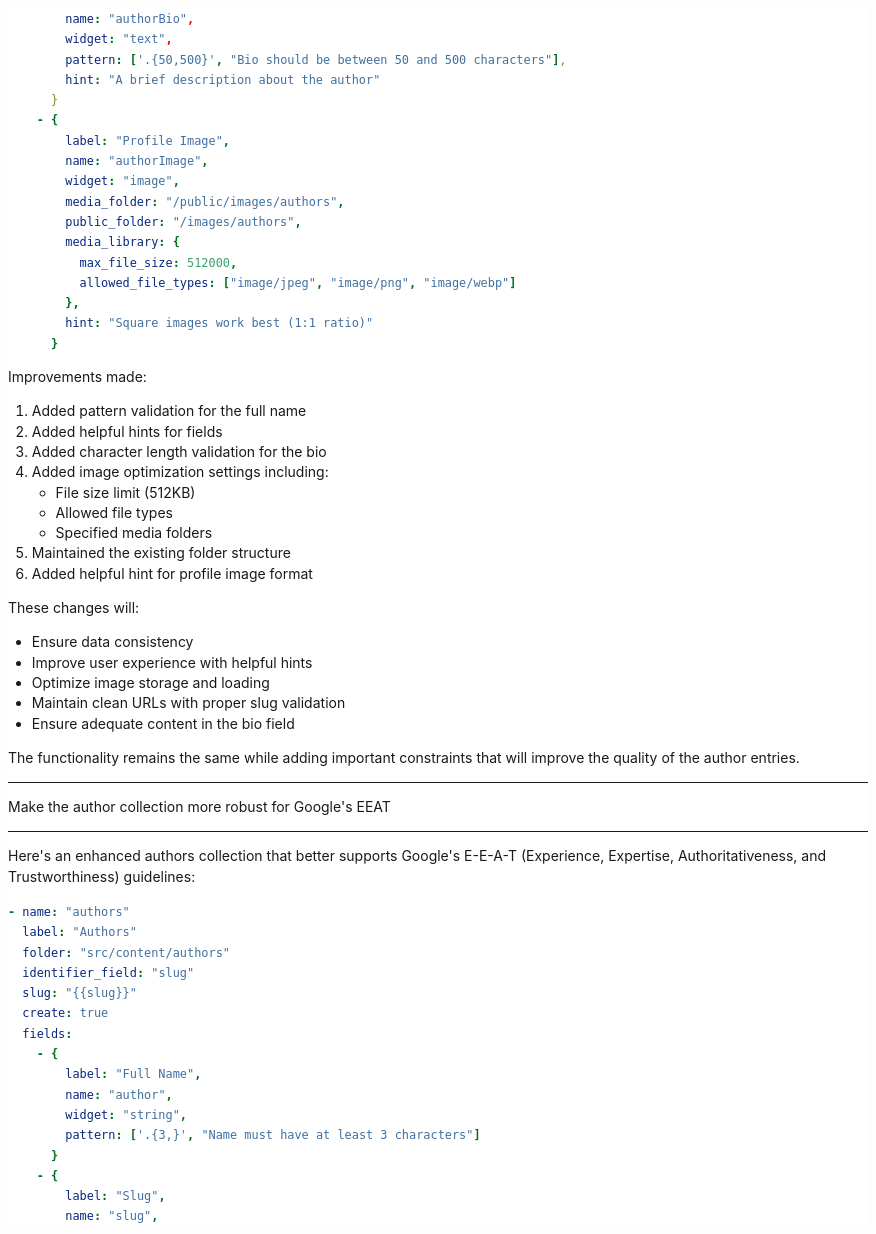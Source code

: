 ```yaml
        name: "authorBio",
        widget: "text",
        pattern: ['.{50,500}', "Bio should be between 50 and 500 characters"],
        hint: "A brief description about the author"
      }
    - {
        label: "Profile Image",
        name: "authorImage",
        widget: "image",
        media_folder: "/public/images/authors",
        public_folder: "/images/authors",
        media_library: {
          max_file_size: 512000,
          allowed_file_types: ["image/jpeg", "image/png", "image/webp"]
        },
        hint: "Square images work best (1:1 ratio)"
      }
```

Improvements made:
1. Added pattern validation for the full name
2. Added helpful hints for fields
3. Added character length validation for the bio
4. Added image optimization settings including:
   - File size limit (512KB)
   - Allowed file types
   - Specified media folders
5. Maintained the existing folder structure
6. Added helpful hint for profile image format

These changes will:
- Ensure data consistency
- Improve user experience with helpful hints
- Optimize image storage and loading
- Maintain clean URLs with proper slug validation
- Ensure adequate content in the bio field

The functionality remains the same while adding important constraints that will improve the quality of the author entries.

---

Make the author collection more robust for Google&#39;s EEAT

---

Here's an enhanced authors collection that better supports Google's E-E-A-T (Experience, Expertise, Authoritativeness, and Trustworthiness) guidelines:

```yaml
- name: "authors"
  label: "Authors"
  folder: "src/content/authors"
  identifier_field: "slug"
  slug: "{{slug}}"
  create: true
  fields:
    - { 
        label: "Full Name", 
        name: "author", 
        widget: "string",
        pattern: ['.{3,}', "Name must have at least 3 characters"]
      }
    - {
        label: "Slug",
        name: "slug",
```